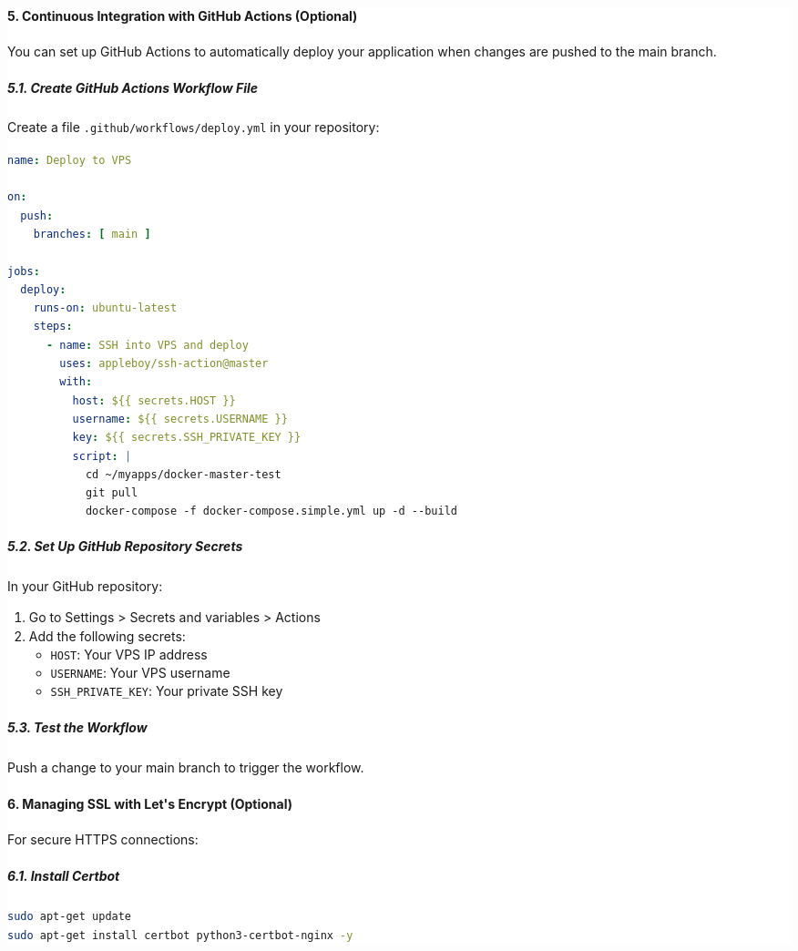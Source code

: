 #### 5. Continuous Integration with GitHub Actions (Optional)

You can set up GitHub Actions to automatically deploy your application when changes are pushed to the main branch.

##### 5.1. Create GitHub Actions Workflow File

Create a file `.github/workflows/deploy.yml` in your repository:

```yaml
name: Deploy to VPS

on:
  push:
    branches: [ main ]

jobs:
  deploy:
    runs-on: ubuntu-latest
    steps:
      - name: SSH into VPS and deploy
        uses: appleboy/ssh-action@master
        with:
          host: ${{ secrets.HOST }}
          username: ${{ secrets.USERNAME }}
          key: ${{ secrets.SSH_PRIVATE_KEY }}
          script: |
            cd ~/myapps/docker-master-test
            git pull
            docker-compose -f docker-compose.simple.yml up -d --build
```

##### 5.2. Set Up GitHub Repository Secrets

In your GitHub repository:
1. Go to Settings > Secrets and variables > Actions
2. Add the following secrets:
   - `HOST`: Your VPS IP address
   - `USERNAME`: Your VPS username
   - `SSH_PRIVATE_KEY`: Your private SSH key

##### 5.3. Test the Workflow

Push a change to your main branch to trigger the workflow.

#### 6. Managing SSL with Let's Encrypt (Optional)

For secure HTTPS connections:

##### 6.1. Install Certbot

```bash
sudo apt-get update
sudo apt-get install certbot python3-certbot-nginx -y
```
